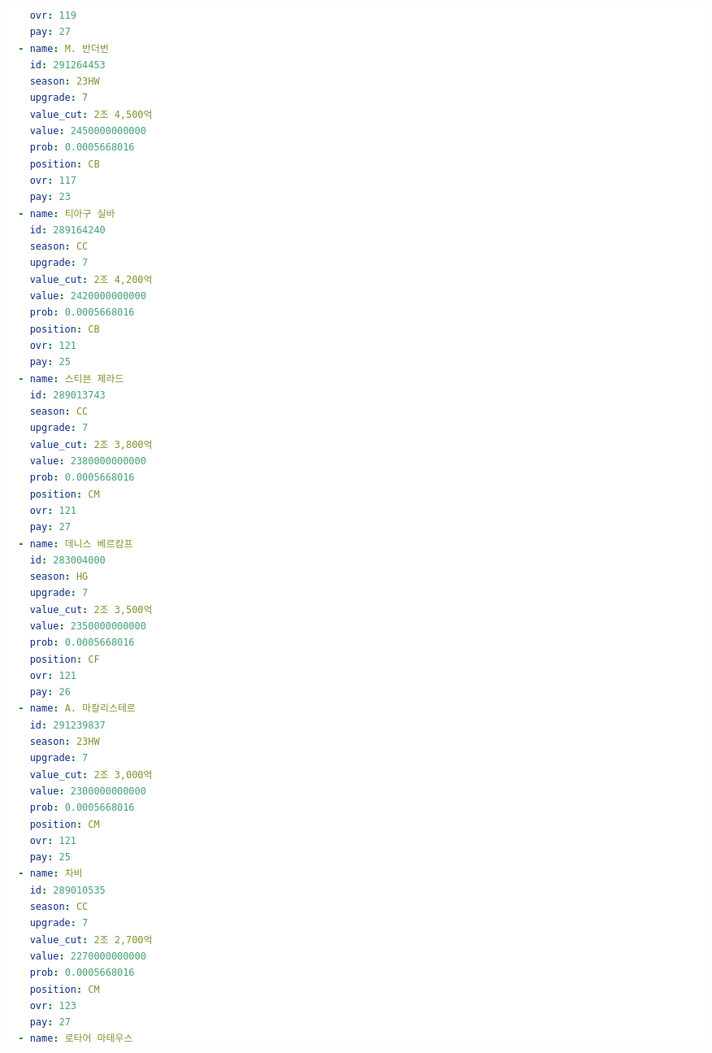 ```yaml
    ovr: 119
    pay: 27
  - name: M. 반더번
    id: 291264453
    season: 23HW
    upgrade: 7
    value_cut: 2조 4,500억
    value: 2450000000000
    prob: 0.0005668016
    position: CB
    ovr: 117
    pay: 23
  - name: 티아구 실바
    id: 289164240
    season: CC
    upgrade: 7
    value_cut: 2조 4,200억
    value: 2420000000000
    prob: 0.0005668016
    position: CB
    ovr: 121
    pay: 25
  - name: 스티븐 제라드
    id: 289013743
    season: CC
    upgrade: 7
    value_cut: 2조 3,800억
    value: 2380000000000
    prob: 0.0005668016
    position: CM
    ovr: 121
    pay: 27
  - name: 데니스 베르캄프
    id: 283004000
    season: HG
    upgrade: 7
    value_cut: 2조 3,500억
    value: 2350000000000
    prob: 0.0005668016
    position: CF
    ovr: 121
    pay: 26
  - name: A. 마칼리스테르
    id: 291239837
    season: 23HW
    upgrade: 7
    value_cut: 2조 3,000억
    value: 2300000000000
    prob: 0.0005668016
    position: CM
    ovr: 121
    pay: 25
  - name: 차비
    id: 289010535
    season: CC
    upgrade: 7
    value_cut: 2조 2,700억
    value: 2270000000000
    prob: 0.0005668016
    position: CM
    ovr: 123
    pay: 27
  - name: 로타어 마테우스
```